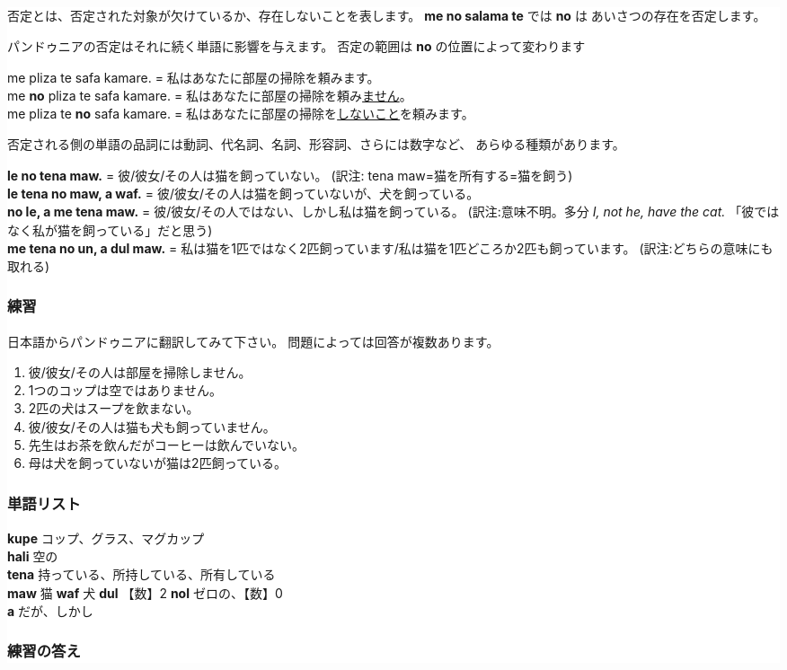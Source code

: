 否定とは、否定された対象が欠けているか、存在しないことを表します。
**me no salama te** では **no** は
あいさつの存在を否定します。

パンドゥニアの否定はそれに続く単語に影響を与えます。
否定の範囲は
**no** の位置によって変わります

me pliza te safa kamare.
= 私はあなたに部屋の掃除を頼みます。  
me **no** pliza te safa kamare.
= 私はあなたに部屋の掃除を頼み<u>ません</u>。  
me pliza te **no** safa kamare.
= 私はあなたに部屋の掃除を<u>しないこと</u>を頼みます。

否定される側の単語の品詞には動詞、代名詞、名詞、形容詞、さらには数字など、
あらゆる種類があります。

**le no tena maw.**
= 彼/彼女/その人は猫を飼っていない。 (訳注: tena maw=猫を所有する=猫を飼う)  
**le tena no maw, a waf.**
= 彼/彼女/その人は猫を飼っていないが、犬を飼っている。  
**no le, a me tena maw.**
= 彼/彼女/その人ではない、しかし私は猫を飼っている。 (訳注:意味不明。多分 _I, not he, have the cat._ 「彼ではなく私が猫を飼っている」だと思う)  
**me tena no un, a dul maw.**
= 私は猫を1匹ではなく2匹飼っています/私は猫を1匹どころか2匹も飼っています。 (訳注:どちらの意味にも取れる)


### 練習

日本語からパンドゥニアに翻訳してみて下さい。
問題によっては回答が複数あります。

1. 彼/彼女/その人は部屋を掃除しません。
2. 1つのコップは空ではありません。
3. 2匹の犬はスープを飲まない。
4. 彼/彼女/その人は猫も犬も飼っていません。
5. 先生はお茶を飲んだがコーヒーは飲んでいない。
6. 母は犬を飼っていないが猫は2匹飼っている。


### 単語リスト

**kupe** コップ、グラス、マグカップ  
**hali** 空の  
**tena** 持っている、所持している、所有している  
**maw** 猫
**waf** 犬
**dul** 【数】2
**nol** ゼロの、【数】0  
**a** だが、しかし


### 練習の答え
